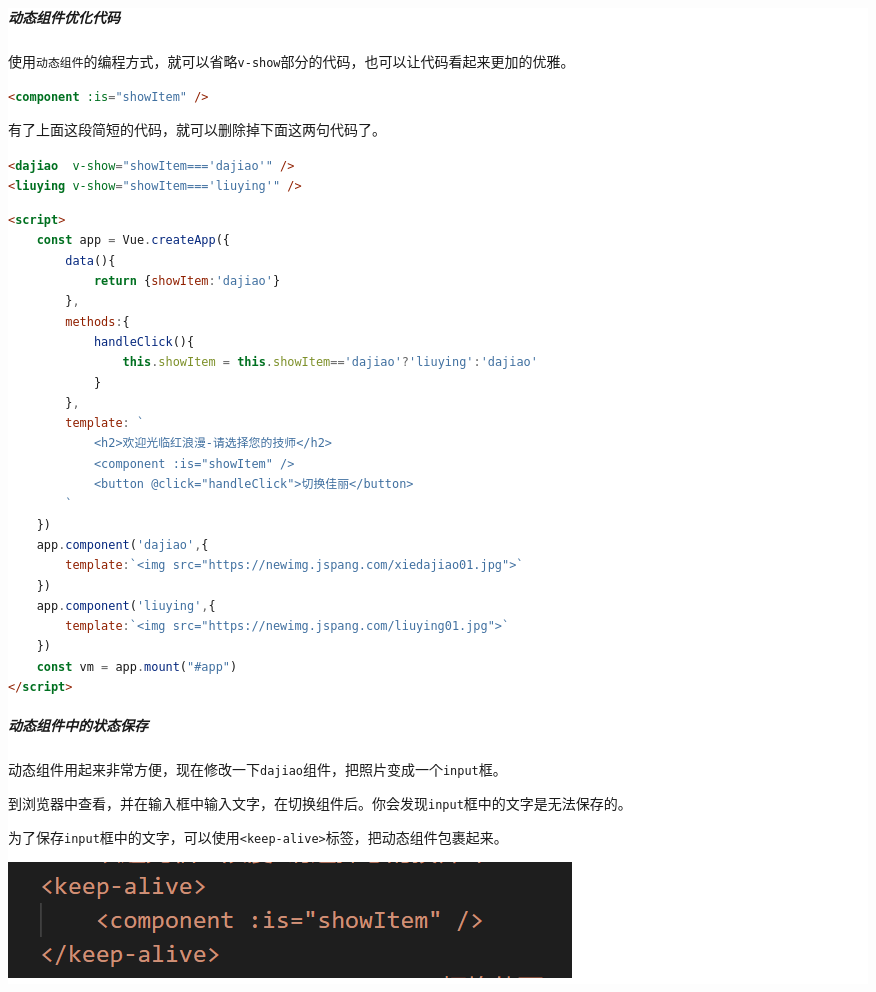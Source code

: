 



##### 动态组件优化代码

使用`动态组件`的编程方式，就可以省略`v-show`部分的代码，也可以让代码看起来更加的优雅。

```html
<component :is="showItem" />
```

有了上面这段简短的代码，就可以删除掉下面这两句代码了。

```html
<dajiao  v-show="showItem==='dajiao'" />
<liuying v-show="showItem==='liuying'" />
```

```html
<script>
    const app = Vue.createApp({
        data(){
            return {showItem:'dajiao'}
        },
        methods:{
            handleClick(){
                this.showItem = this.showItem=='dajiao'?'liuying':'dajiao'
            }
        },
        template: ` 
            <h2>欢迎光临红浪漫-请选择您的技师</h2> 
            <component :is="showItem" />
            <button @click="handleClick">切换佳丽</button>
        `
    })
    app.component('dajiao',{
        template:`<img src="https://newimg.jspang.com/xiedajiao01.jpg">`
    })
    app.component('liuying',{
        template:`<img src="https://newimg.jspang.com/liuying01.jpg">`
    })
    const vm = app.mount("#app")
</script>
```



##### 动态组件中的状态保存

动态组件用起来非常方便，现在修改一下`dajiao`组件，把照片变成一个`input`框。

到浏览器中查看，并在输入框中输入文字，在切换组件后。你会发现`input`框中的文字是无法保存的。

为了保存`input`框中的文字，可以使用`<keep-alive>`标签，把动态组件包裹起来。

![image-20230418195946015](vue.assets/image-20230418195946015.png)
